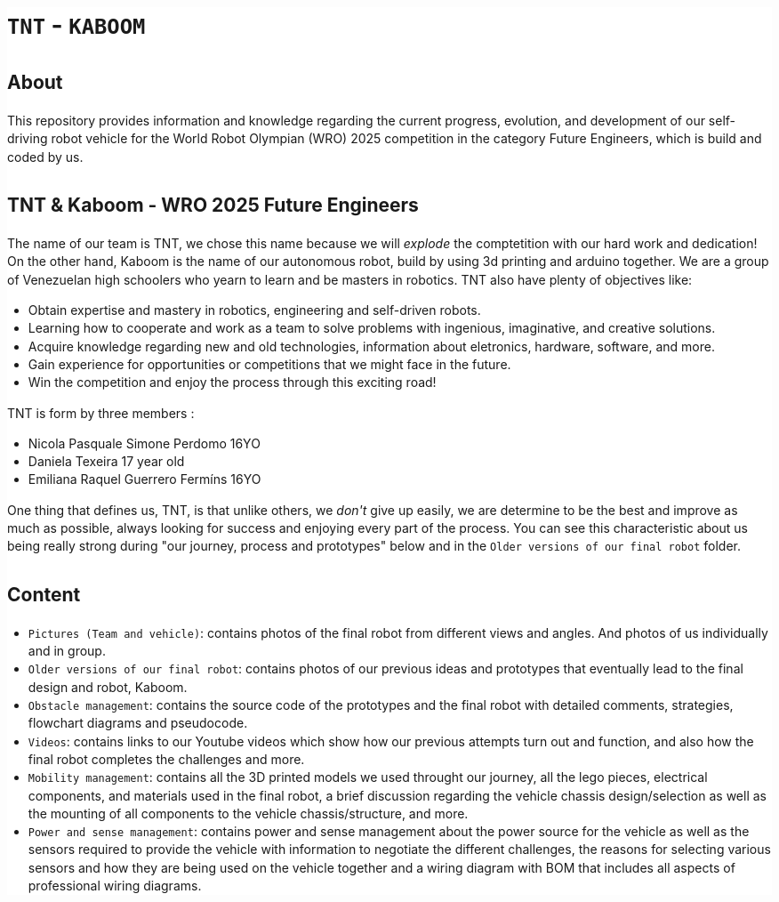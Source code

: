 # `TNT` - `KABOOM`

## About

This repository provides information and knowledge regarding the current progress, evolution, and development of our self-driving robot vehicle for the World Robot Olympian (WRO) 2025 competition in the category Future Engineers, which is build and coded by us.

## TNT & Kaboom - WRO 2025 Future Engineers

The name of our team is TNT, we chose this name because we will _explode_ the comptetition with our hard work and dedication! On the other hand, Kaboom is the name of our autonomous robot, build by using 3d printing and arduino together. We are a group of Venezuelan high schoolers who yearn to learn and be masters in robotics. TNT also have plenty of objectives like:

* Obtain expertise and mastery in robotics, engineering and self-driven robots.
* Learning how to cooperate and work as a team to solve problems with ingenious, imaginative, and creative solutions.
* Acquire knowledge regarding new and old technologies, information about eletronics, hardware, software, and more.
* Gain experience for opportunities or competitions that we might face in the future.
* Win the competition and enjoy the process through this exciting road!

TNT is form by three members :

  - Nicola Pasquale Simone Perdomo 16YO
  - Daniela Texeira 17 year old
  - Emiliana Raquel Guerrero Fermíns 16YO
  
One thing that defines us, TNT, is that unlike others, we _don't_ give up easily, we are determine to be the best and improve as much as possible, always looking for success and enjoying every part of the process. You can see this characteristic about us being really strong during "our journey, process and prototypes" below and in the `Older versions of our final robot` folder.

## Content

- `Pictures (Team and vehicle)`: contains photos of the final robot from different views and angles. And photos of us individually and in group.
- `Older versions of our final robot`: contains photos of our previous ideas and prototypes that eventually lead to the final design and robot, Kaboom.
- `Obstacle management`: contains the source code of the prototypes and the final robot with detailed comments, strategies, flowchart diagrams and pseudocode.
- `Videos`: contains links to our Youtube videos which show how our previous attempts turn out and function, and also how the final robot completes the challenges and more. 
- `Mobility management`: contains all the 3D printed models we used throught our journey, all the lego pieces, electrical components, and materials used in the final robot, a brief discussion regarding the vehicle chassis design/selection as well as the mounting of all components to the vehicle chassis/structure, and more.
- `Power and sense management`: contains power and sense management about the power source for the vehicle as well as the sensors required to provide the vehicle with information to negotiate the different challenges, the reasons for selecting various sensors and how they are being used on the vehicle together and a wiring diagram with BOM that includes all aspects of professional wiring diagrams.
